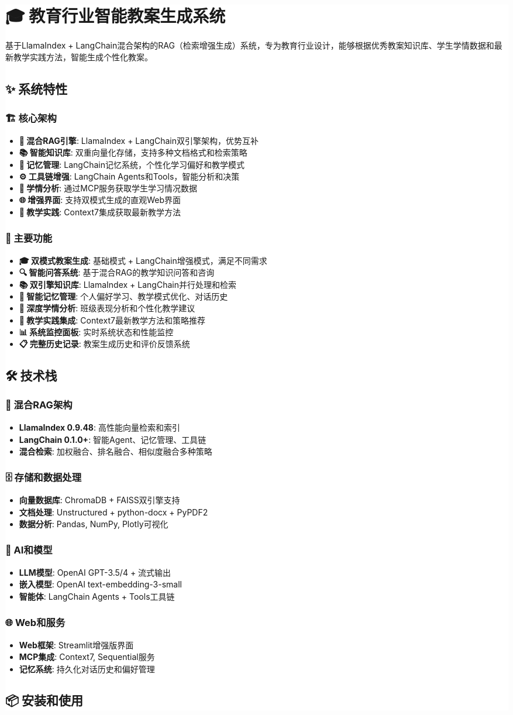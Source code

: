 # 🎓 教育行业智能教案生成系统

基于LlamaIndex + LangChain混合架构的RAG（检索增强生成）系统，专为教育行业设计，能够根据优秀教案知识库、学生学情数据和最新教学实践方法，智能生成个性化教案。

## ✨ 系统特性

### 🏗️ 核心架构
- **🔄 混合RAG引擎**: LlamaIndex + LangChain双引擎架构，优势互补
- **📚 智能知识库**: 双重向量化存储，支持多种文档格式和检索策略
- **🧠 记忆管理**: LangChain记忆系统，个性化学习偏好和教学模式
- **⚙️ 工具链增强**: LangChain Agents和Tools，智能分析和决策
- **👥 学情分析**: 通过MCP服务获取学生学习情况数据
- **🌐 增强界面**: 支持双模式生成的直观Web界面
- **🔧 教学实践**: Context7集成获取最新教学方法

### 🚀 主要功能
- **🎓 双模式教案生成**: 基础模式 + LangChain增强模式，满足不同需求
- **🔍 智能问答系统**: 基于混合RAG的教学知识问答和咨询
- **📚 双引擎知识库**: LlamaIndex + LangChain并行处理和检索
- **🧠 智能记忆管理**: 个人偏好学习、教学模式优化、对话历史
- **👥 深度学情分析**: 班级表现分析和个性化教学建议
- **🔧 教学实践集成**: Context7最新教学方法和策略推荐
- **📊 系统监控面板**: 实时系统状态和性能监控
- **📋 完整历史记录**: 教案生成历史和评价反馈系统

## 🛠️ 技术栈

### 🔄 混合RAG架构
- **LlamaIndex 0.9.48**: 高性能向量检索和索引
- **LangChain 0.1.0+**: 智能Agent、记忆管理、工具链
- **混合检索**: 加权融合、排名融合、相似度融合多种策略

### 🗄️ 存储和数据处理  
- **向量数据库**: ChromaDB + FAISS双引擎支持
- **文档处理**: Unstructured + python-docx + PyPDF2
- **数据分析**: Pandas, NumPy, Plotly可视化

### 🤖 AI和模型
- **LLM模型**: OpenAI GPT-3.5/4 + 流式输出
- **嵌入模型**: OpenAI text-embedding-3-small
- **智能体**: LangChain Agents + Tools工具链

### 🌐 Web和服务
- **Web框架**: Streamlit增强版界面
- **MCP集成**: Context7, Sequential服务
- **记忆系统**: 持久化对话历史和偏好管理

## 📦 安装和使用
